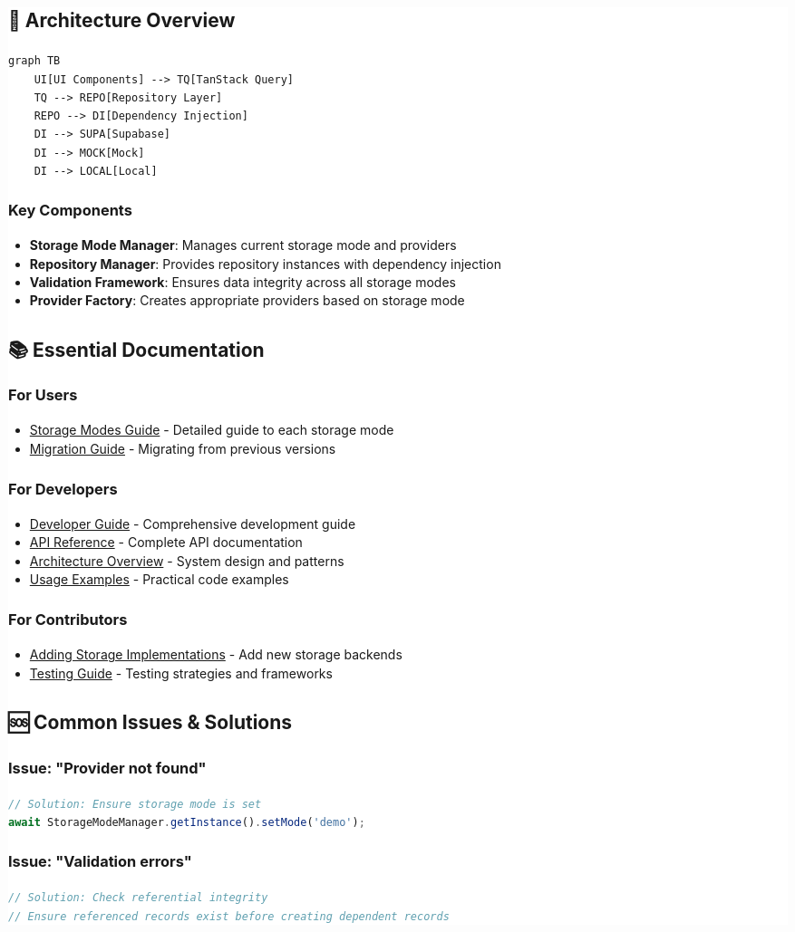 ## 🔧 Architecture Overview

```mermaid
graph TB
    UI[UI Components] --> TQ[TanStack Query]
    TQ --> REPO[Repository Layer]
    REPO --> DI[Dependency Injection]
    DI --> SUPA[Supabase]
    DI --> MOCK[Mock]
    DI --> LOCAL[Local]
```

### Key Components

- **Storage Mode Manager**: Manages current storage mode and providers
- **Repository Manager**: Provides repository instances with dependency injection
- **Validation Framework**: Ensures data integrity across all storage modes
- **Provider Factory**: Creates appropriate providers based on storage mode

## 📚 Essential Documentation

### For Users
- [Storage Modes Guide](./storage-modes/README.md) - Detailed guide to each storage mode
- [Migration Guide](./migration/README.md) - Migrating from previous versions

### For Developers
- [Developer Guide](./developer-guide/README.md) - Comprehensive development guide
- [API Reference](./api/README.md) - Complete API documentation
- [Architecture Overview](./architecture/README.md) - System design and patterns
- [Usage Examples](./examples/README.md) - Practical code examples

### For Contributors
- [Adding Storage Implementations](./developer-guide/adding-storage-implementations.md) - Add new storage backends
- [Testing Guide](./testing/README.md) - Testing strategies and frameworks

## 🆘 Common Issues & Solutions

### Issue: "Provider not found"
```typescript
// Solution: Ensure storage mode is set
await StorageModeManager.getInstance().setMode('demo');
```

### Issue: "Validation errors"
```typescript
// Solution: Check referential integrity
// Ensure referenced records exist before creating dependent records
```
